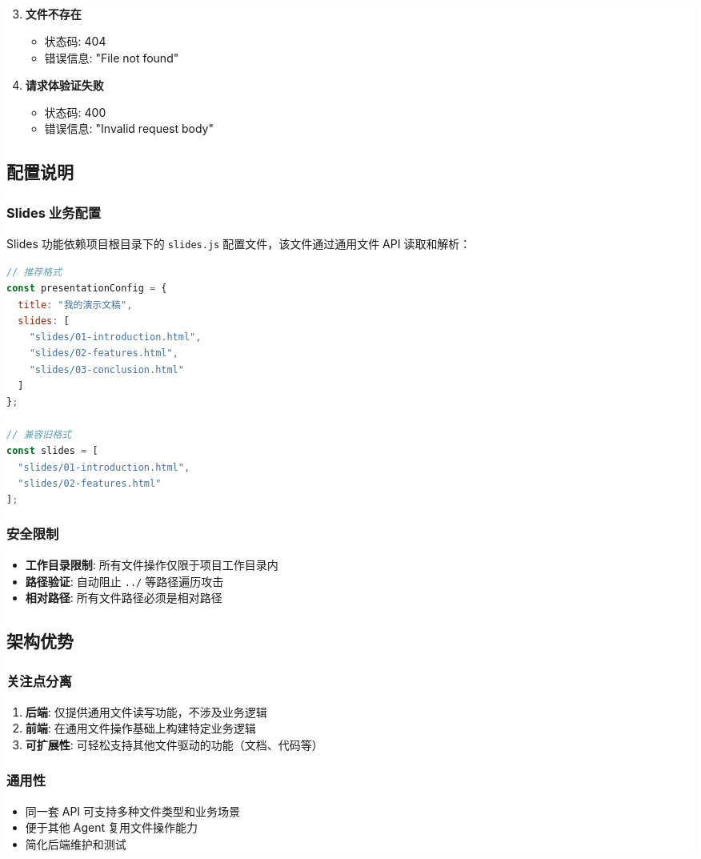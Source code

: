 3. **文件不存在**
   - 状态码: 404
   - 错误信息: "File not found"

4. **请求体验证失败**
   - 状态码: 400
   - 错误信息: "Invalid request body"

## 配置说明

### Slides 业务配置

Slides 功能依赖项目根目录下的 `slides.js` 配置文件，该文件通过通用文件 API 读取和解析：

```javascript
// 推荐格式
const presentationConfig = {
  title: "我的演示文稿",
  slides: [
    "slides/01-introduction.html",
    "slides/02-features.html",
    "slides/03-conclusion.html"
  ]
};

// 兼容旧格式
const slides = [
  "slides/01-introduction.html", 
  "slides/02-features.html"
];
```

### 安全限制

- **工作目录限制**: 所有文件操作仅限于项目工作目录内
- **路径验证**: 自动阻止 `../` 等路径遍历攻击
- **相对路径**: 所有文件路径必须是相对路径

## 架构优势

### 关注点分离

1. **后端**: 仅提供通用文件读写功能，不涉及业务逻辑
2. **前端**: 在通用文件操作基础上构建特定业务逻辑
3. **可扩展性**: 可轻松支持其他文件驱动的功能（文档、代码等）

### 通用性

- 同一套 API 可支持多种文件类型和业务场景
- 便于其他 Agent 复用文件操作能力
- 简化后端维护和测试
